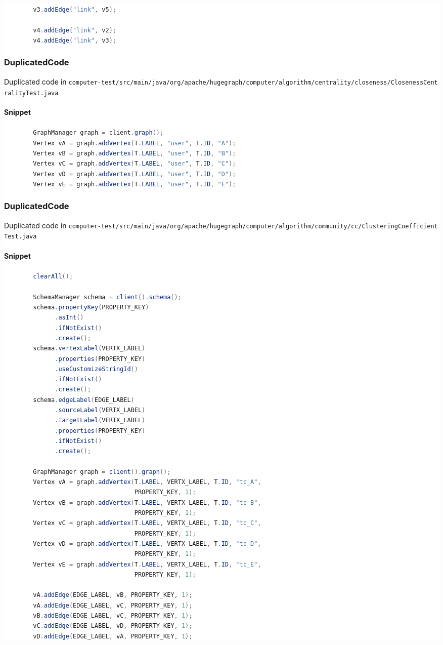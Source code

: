 ```java
        v3.addEdge("link", v5);

        v4.addEdge("link", v2);
        v4.addEdge("link", v3);
```

### DuplicatedCode
Duplicated code
in `computer-test/src/main/java/org/apache/hugegraph/computer/algorithm/centrality/closeness/ClosenessCentralityTest.java`
#### Snippet
```java
        GraphManager graph = client.graph();
        Vertex vA = graph.addVertex(T.LABEL, "user", T.ID, "A");
        Vertex vB = graph.addVertex(T.LABEL, "user", T.ID, "B");
        Vertex vC = graph.addVertex(T.LABEL, "user", T.ID, "C");
        Vertex vD = graph.addVertex(T.LABEL, "user", T.ID, "D");
        Vertex vE = graph.addVertex(T.LABEL, "user", T.ID, "E");
```

### DuplicatedCode
Duplicated code
in `computer-test/src/main/java/org/apache/hugegraph/computer/algorithm/community/cc/ClusteringCoefficientTest.java`
#### Snippet
```java
        clearAll();

        SchemaManager schema = client().schema();
        schema.propertyKey(PROPERTY_KEY)
              .asInt()
              .ifNotExist()
              .create();
        schema.vertexLabel(VERTX_LABEL)
              .properties(PROPERTY_KEY)
              .useCustomizeStringId()
              .ifNotExist()
              .create();
        schema.edgeLabel(EDGE_LABEL)
              .sourceLabel(VERTX_LABEL)
              .targetLabel(VERTX_LABEL)
              .properties(PROPERTY_KEY)
              .ifNotExist()
              .create();

        GraphManager graph = client().graph();
        Vertex vA = graph.addVertex(T.LABEL, VERTX_LABEL, T.ID, "tc_A",
                                    PROPERTY_KEY, 1);
        Vertex vB = graph.addVertex(T.LABEL, VERTX_LABEL, T.ID, "tc_B",
                                    PROPERTY_KEY, 1);
        Vertex vC = graph.addVertex(T.LABEL, VERTX_LABEL, T.ID, "tc_C",
                                    PROPERTY_KEY, 1);
        Vertex vD = graph.addVertex(T.LABEL, VERTX_LABEL, T.ID, "tc_D",
                                    PROPERTY_KEY, 1);
        Vertex vE = graph.addVertex(T.LABEL, VERTX_LABEL, T.ID, "tc_E",
                                    PROPERTY_KEY, 1);

        vA.addEdge(EDGE_LABEL, vB, PROPERTY_KEY, 1);
        vA.addEdge(EDGE_LABEL, vC, PROPERTY_KEY, 1);
        vB.addEdge(EDGE_LABEL, vC, PROPERTY_KEY, 1);
        vC.addEdge(EDGE_LABEL, vD, PROPERTY_KEY, 1);
        vD.addEdge(EDGE_LABEL, vA, PROPERTY_KEY, 1);
```